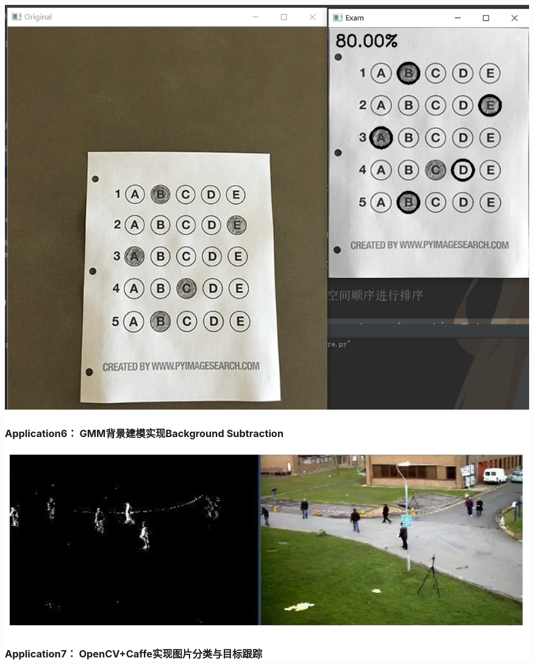 ![blockchain]( https://github.com/Magicboomliu/OpenCV_CPP/blob/master/Effectimages/da0.png)  
### **Application6： GMM背景建模实现Background Subtraction**
![blockchain]( https://github.com/Magicboomliu/OpenCV_CPP/blob/master/Effectimages/bg_5.png)   
### **Application7： OpenCV+Caffe实现图片分类与目标跟踪**